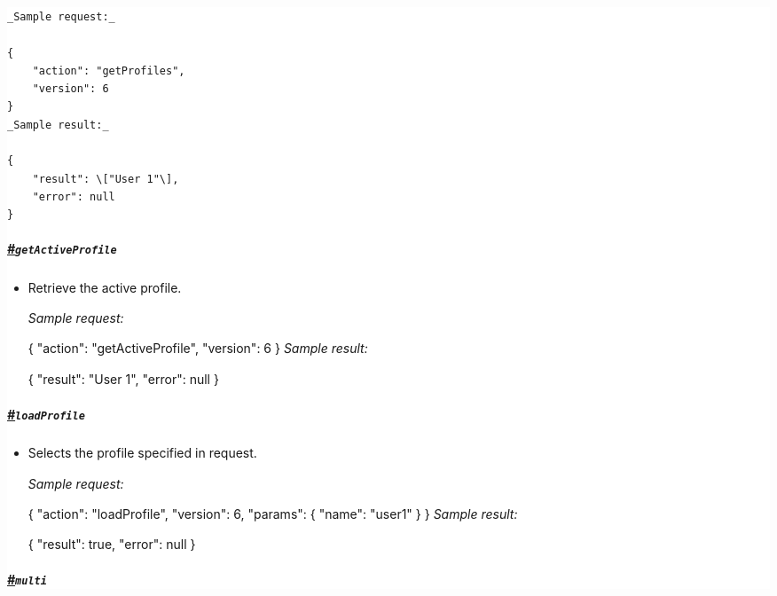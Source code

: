    _Sample request:_

    {
        "action": "getProfiles",
        "version": 6
    }
    _Sample result:_

    {
        "result": \["User 1"\],
        "error": null
    }


##### [#](https://git.sr.ht/~foosoft/anki-connect#codegetactiveprofilecode)`getActiveProfile`

*   Retrieve the active profile.

    _Sample request:_

    {
        "action": "getActiveProfile",
        "version": 6
    }
    _Sample result:_

    {
        "result": "User 1",
        "error": null
    }


##### [#](https://git.sr.ht/~foosoft/anki-connect#codeloadprofilecode)`loadProfile`

*   Selects the profile specified in request.

    _Sample request:_

    {
        "action": "loadProfile",
        "version": 6,
        "params": {
            "name": "user1"
        }
    }
    _Sample result:_

    {
        "result": true,
        "error": null
    }


##### [#](https://git.sr.ht/~foosoft/anki-connect#codemulticode)`multi`
